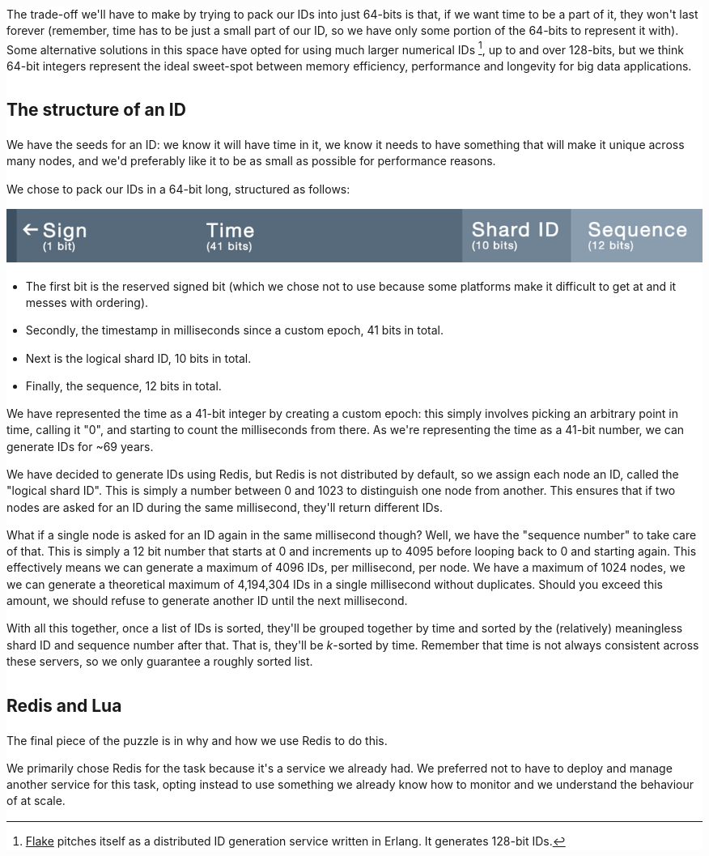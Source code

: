 The trade-off we'll have to make by trying to pack our IDs into just 64-bits is that, if we want time to be a part of it, they won't last forever (remember, time has to be just a small part of our ID, so we have only some portion of the 64-bits to represent it with). Some alternative solutions in this space have opted for using much larger numerical IDs [^6], up to and over 128-bits, but we think 64-bit integers represent the ideal sweet-spot between memory efficiency, performance and longevity for big data applications.

## The structure of an ID

We have the seeds for an ID: we know it will have time in it, we know it needs to have something that will make it unique across many nodes, and we'd preferably like it to be as small as possible for performance reasons.

We chose to pack our IDs in a 64-bit long, structured as follows:

![The ID structure, in the format ABBBBBBBBBBBBBBBBBBBBBBBBBBBBBBBBBBBBBBBBBCCCCCCCCCCDDDDDDDDDDDD](/assets/images/id-structure.png)

* The first bit is the reserved signed bit (which we chose not to use because some platforms make it difficult to get at and it messes with ordering).

* Secondly, the timestamp in milliseconds since a custom epoch, 41 bits in total.

* Next is the logical shard ID, 10 bits in total.

* Finally, the sequence, 12 bits in total.

We have represented the time as a 41-bit integer by creating a custom epoch: this simply involves picking an arbitrary point in time, calling it "0", and starting to count the milliseconds from there. As we're representing the time as a 41-bit number, we can generate IDs for ~69 years.

We have decided to generate IDs using Redis, but Redis is not distributed by default, so we assign each node an ID, called the "logical shard ID". This is simply a number between 0 and 1023 to distinguish one node from another. This ensures that if two nodes are asked for an ID during the same millisecond, they'll return different IDs.

What if a single node is asked for an ID again in the same millisecond though? Well, we have the "sequence number" to take care of that. This is simply a 12 bit number that starts at 0 and increments up to 4095 before looping back to 0 and starting again. This effectively means we can generate a maximum of 4096 IDs, per millisecond, per node. We have a maximum of 1024 nodes, we we can generate a theoretical maximum of 4,194,304 IDs in a single millisecond without duplicates. Should you exceed this amount, we should refuse to generate another ID until the next millisecond.

With all this together, once a list of IDs is sorted, they'll be grouped together by time and sorted by the (relatively) meaningless shard ID and sequence number after that. That is, they'll be _k_-sorted by time. Remember that time is not always consistent across these servers, so we only guarantee a roughly sorted list.

## Redis and Lua

The final piece of the puzzle is in why and how we use Redis to do this.

We primarily chose Redis for the task because it's a service we already had. We preferred not to have to deploy and manage another service for this task, opting instead to use something we already know how to monitor and we understand the behaviour of at scale.


[^1]: [The year 2038 problem](https://en.wikipedia.org/wiki/Year_2038_problem) is a great example of the trade-off between longevity and brevity and the eventual problems it can cause.
[^2]: [UUIDs require a great deal of manual configuration](http://en.wikipedia.org/wiki/Universally_unique_identifier#Random_UUID_probability_of_duplicates) to ensure IDs will generate properly in a distributed environment.
[^3]: A [recent article entitled "There is No Now"](http://queue.acm.org/detail.cfm?id=2745385) by Justin Sheehy, published on ACM Queue, is a great introduction to the difficulties of distributed time keeping.
[^4]: The [reasons for clock skew](https://en.wikipedia.org/wiki/Clock_skew) are numerous and varied.
[^5]: The Flickr engineering team blogged about how they [worked around the problems of replicated auto-incremented primary keys](http://code.flickr.net/2010/02/08/ticket-servers-distributed-unique-primary-keys-on-the-cheap/).
[^6]: [Flake](http://www.boundary.com/blog/2012/01/flake-a-decentralized-k-ordered-unique-id-generator-in-erlang/) pitches itself as a distributed ID generation service written in Erlang. It generates 128-bit IDs.
[^7]:  Instagram have written about [their distributed ID solution which uses stored procedures in PostgreSQL](http://instagram-engineering.tumblr.com/post/10853187575/sharding-ids-at-instagram).
[^8]: [Redis version 3 will implement Redis cluster](http://antirez.com/news/79), a distributed mode for Redis.
[^9]: Twitter retired their [Snowflake](https://github.com/twitter/snowflake) project in 2014, but are planning on open-sourcing their current internal rewrite which is based on [Twitter-server](https://twitter.github.io/twitter-server/).